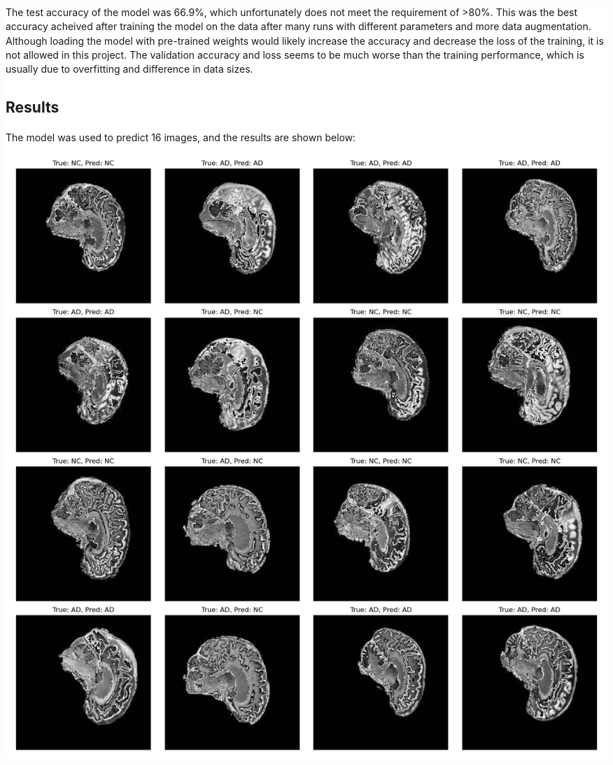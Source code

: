 The test accuracy of the model was 66.9%, which unfortunately does not meet the requirement of >80%. This was the best accuracy acheived after training the model on the data after many runs with different parameters and more data augmentation. Although loading the model with pre-trained weights would likely increase the accuracy and decrease the loss of the training, it is not allowed in this project. The validation accuracy and loss seems to be much worse than the training performance, which is usually due to overfitting and difference in data sizes. 
## Results
The model was used to predict 16 images, and the results are shown below:

![predicted labels](figures&images/predicted_labels.png)
